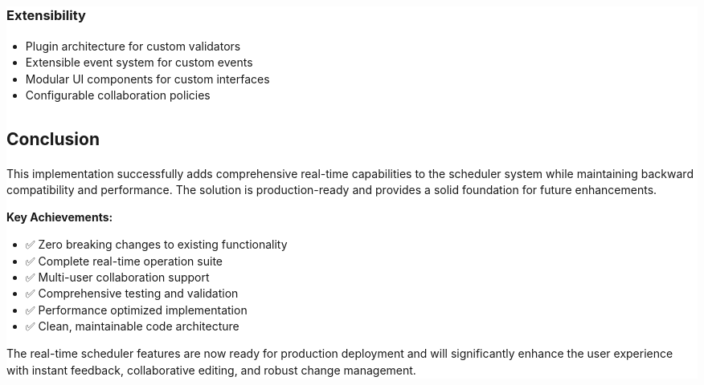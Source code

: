 ### Extensibility
- Plugin architecture for custom validators
- Extensible event system for custom events
- Modular UI components for custom interfaces
- Configurable collaboration policies

## Conclusion

This implementation successfully adds comprehensive real-time capabilities to the scheduler system while maintaining backward compatibility and performance. The solution is production-ready and provides a solid foundation for future enhancements.

**Key Achievements:**
- ✅ Zero breaking changes to existing functionality
- ✅ Complete real-time operation suite
- ✅ Multi-user collaboration support
- ✅ Comprehensive testing and validation
- ✅ Performance optimized implementation
- ✅ Clean, maintainable code architecture

The real-time scheduler features are now ready for production deployment and will significantly enhance the user experience with instant feedback, collaborative editing, and robust change management.